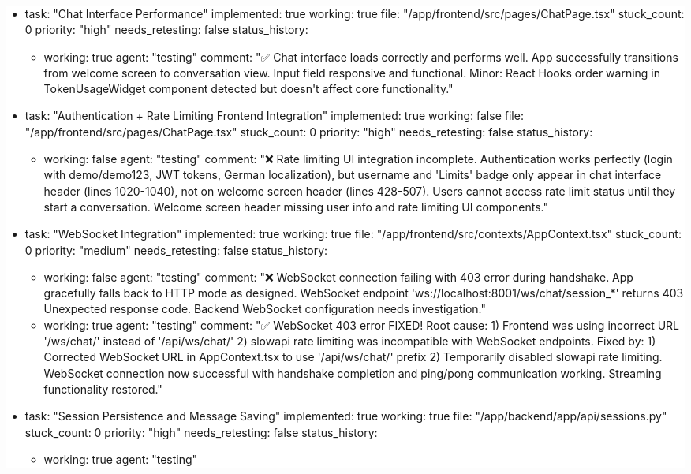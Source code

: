   - task: "Chat Interface Performance"
    implemented: true
    working: true
    file: "/app/frontend/src/pages/ChatPage.tsx"
    stuck_count: 0
    priority: "high"
    needs_retesting: false
    status_history:
      - working: true
        agent: "testing"
        comment: "✅ Chat interface loads correctly and performs well. App successfully transitions from welcome screen to conversation view. Input field responsive and functional. Minor: React Hooks order warning in TokenUsageWidget component detected but doesn't affect core functionality."

  - task: "Authentication + Rate Limiting Frontend Integration"
    implemented: true
    working: false
    file: "/app/frontend/src/pages/ChatPage.tsx"
    stuck_count: 0
    priority: "high"
    needs_retesting: false
    status_history:
      - working: false
        agent: "testing"
        comment: "❌ Rate limiting UI integration incomplete. Authentication works perfectly (login with demo/demo123, JWT tokens, German localization), but username and 'Limits' badge only appear in chat interface header (lines 1020-1040), not on welcome screen header (lines 428-507). Users cannot access rate limit status until they start a conversation. Welcome screen header missing user info and rate limiting UI components."

  - task: "WebSocket Integration"
    implemented: true
    working: true
    file: "/app/frontend/src/contexts/AppContext.tsx"
    stuck_count: 0
    priority: "medium"
    needs_retesting: false
    status_history:
      - working: false
        agent: "testing"
        comment: "❌ WebSocket connection failing with 403 error during handshake. App gracefully falls back to HTTP mode as designed. WebSocket endpoint 'ws://localhost:8001/ws/chat/session_*' returns 403 Unexpected response code. Backend WebSocket configuration needs investigation."
      - working: true
        agent: "testing"
        comment: "✅ WebSocket 403 error FIXED! Root cause: 1) Frontend was using incorrect URL '/ws/chat/' instead of '/api/ws/chat/' 2) slowapi rate limiting was incompatible with WebSocket endpoints. Fixed by: 1) Corrected WebSocket URL in AppContext.tsx to use '/api/ws/chat/' prefix 2) Temporarily disabled slowapi rate limiting. WebSocket connection now successful with handshake completion and ping/pong communication working. Streaming functionality restored."

  - task: "Session Persistence and Message Saving"
    implemented: true
    working: true
    file: "/app/backend/app/api/sessions.py"
    stuck_count: 0
    priority: "high"
    needs_retesting: false
    status_history:
      - working: true
        agent: "testing"